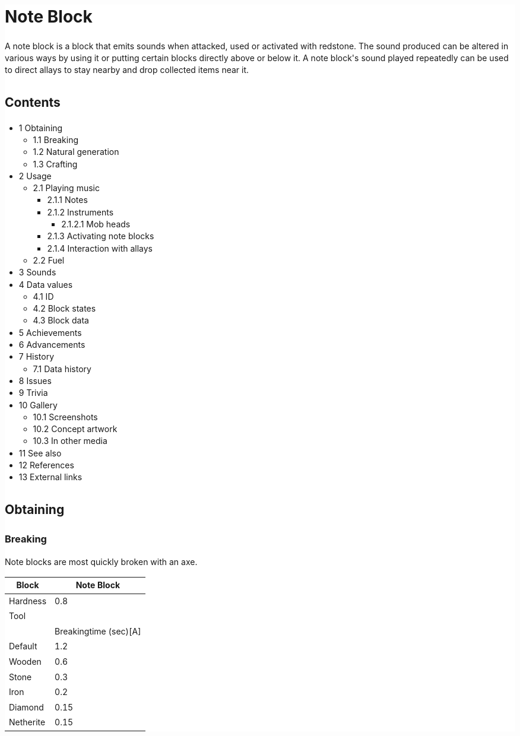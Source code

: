# Note Block
A note block is a block that emits sounds when attacked, used or activated with redstone. The sound produced can be altered in various ways by using it or putting certain blocks directly above or below it. A note block's sound played repeatedly can be used to direct allays to stay nearby and drop collected items near it.

## Contents
- 1 Obtaining
	- 1.1 Breaking
	- 1.2 Natural generation
	- 1.3 Crafting
- 2 Usage
	- 2.1 Playing music
		- 2.1.1 Notes
		- 2.1.2 Instruments
			- 2.1.2.1 Mob heads
		- 2.1.3 Activating note blocks
		- 2.1.4 Interaction with allays
	- 2.2 Fuel
- 3 Sounds
- 4 Data values
	- 4.1 ID
	- 4.2 Block states
	- 4.3 Block data
- 5 Achievements
- 6 Advancements
- 7 History
	- 7.1 Data history
- 8 Issues
- 9 Trivia
- 10 Gallery
	- 10.1 Screenshots
	- 10.2 Concept artwork
	- 10.3 In other media
- 11 See also
- 12 References
- 13 External links

## Obtaining
### Breaking
Note blocks are most quickly broken with an axe.

| Block     | Note Block            |
|-----------|-----------------------|
| Hardness  | 0.8                   |
| Tool      |                       |
|           | Breakingtime (sec)[A] |
| Default   | 1.2                   |
| Wooden    | 0.6                   |
| Stone     | 0.3                   |
| Iron      | 0.2                   |
| Diamond   | 0.15                  |
| Netherite | 0.15                  |